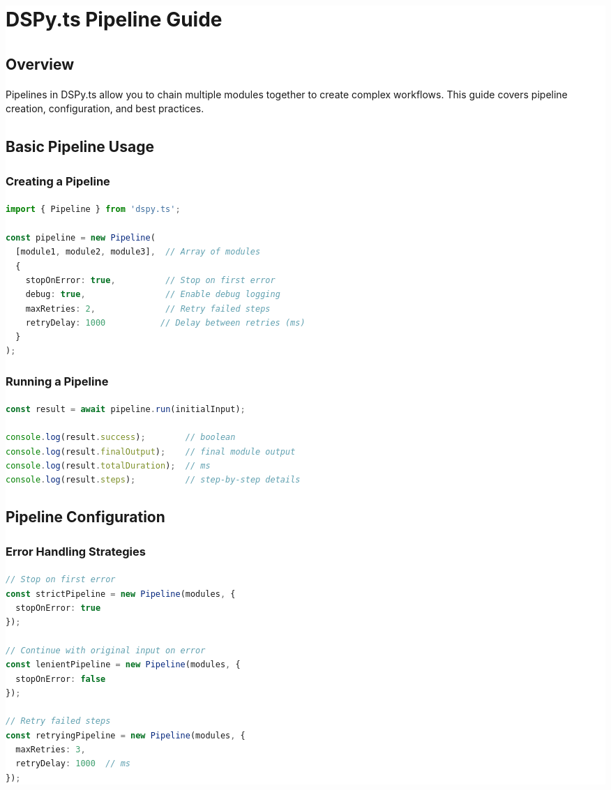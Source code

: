 # DSPy.ts Pipeline Guide

## Overview

Pipelines in DSPy.ts allow you to chain multiple modules together to create complex workflows. This guide covers pipeline creation, configuration, and best practices.

## Basic Pipeline Usage

### Creating a Pipeline

```typescript
import { Pipeline } from 'dspy.ts';

const pipeline = new Pipeline(
  [module1, module2, module3],  // Array of modules
  {
    stopOnError: true,          // Stop on first error
    debug: true,                // Enable debug logging
    maxRetries: 2,              // Retry failed steps
    retryDelay: 1000           // Delay between retries (ms)
  }
);
```

### Running a Pipeline

```typescript
const result = await pipeline.run(initialInput);

console.log(result.success);        // boolean
console.log(result.finalOutput);    // final module output
console.log(result.totalDuration);  // ms
console.log(result.steps);          // step-by-step details
```

## Pipeline Configuration

### Error Handling Strategies

```typescript
// Stop on first error
const strictPipeline = new Pipeline(modules, {
  stopOnError: true
});

// Continue with original input on error
const lenientPipeline = new Pipeline(modules, {
  stopOnError: false
});

// Retry failed steps
const retryingPipeline = new Pipeline(modules, {
  maxRetries: 3,
  retryDelay: 1000  // ms
});
```
